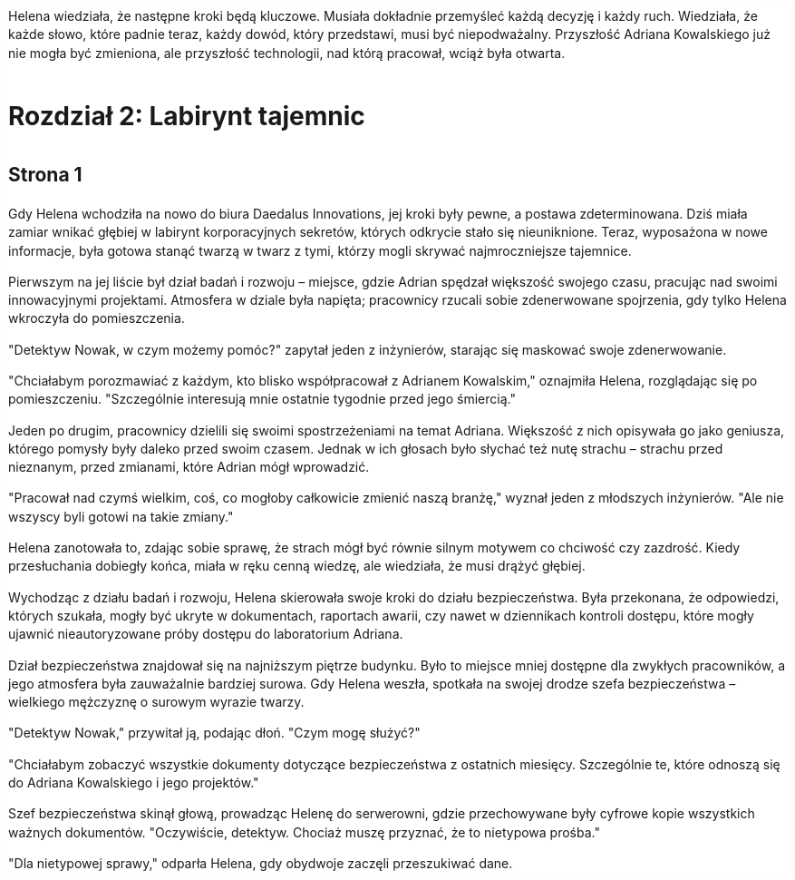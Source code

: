 Helena wiedziała, że następne kroki będą kluczowe. Musiała dokładnie przemyśleć każdą decyzję i każdy ruch. Wiedziała, że każde słowo, które padnie teraz, każdy dowód, który przedstawi, musi być niepodważalny. Przyszłość Adriana Kowalskiego już nie mogła być zmieniona, ale przyszłość technologii, nad którą pracował, wciąż była otwarta.

# Rozdział 2: Labirynt tajemnic
## Strona 1

Gdy Helena wchodziła na nowo do biura Daedalus Innovations, jej kroki były pewne, a postawa zdeterminowana. Dziś miała zamiar wnikać głębiej w labirynt korporacyjnych sekretów, których odkrycie stało się nieuniknione. Teraz, wyposażona w nowe informacje, była gotowa stanąć twarzą w twarz z tymi, którzy mogli skrywać najmroczniejsze tajemnice.

Pierwszym na jej liście był dział badań i rozwoju – miejsce, gdzie Adrian spędzał większość swojego czasu, pracując nad swoimi innowacyjnymi projektami. Atmosfera w dziale była napięta; pracownicy rzucali sobie zdenerwowane spojrzenia, gdy tylko Helena wkroczyła do pomieszczenia.

"Detektyw Nowak, w czym możemy pomóc?" zapytał jeden z inżynierów, starając się maskować swoje zdenerwowanie.

"Chciałabym porozmawiać z każdym, kto blisko współpracował z Adrianem Kowalskim," oznajmiła Helena, rozglądając się po pomieszczeniu. "Szczególnie interesują mnie ostatnie tygodnie przed jego śmiercią."

Jeden po drugim, pracownicy dzielili się swoimi spostrzeżeniami na temat Adriana. Większość z nich opisywała go jako geniusza, którego pomysły były daleko przed swoim czasem. Jednak w ich głosach było słychać też nutę strachu – strachu przed nieznanym, przed zmianami, które Adrian mógł wprowadzić.

"Pracował nad czymś wielkim, coś, co mogłoby całkowicie zmienić naszą branżę," wyznał jeden z młodszych inżynierów. "Ale nie wszyscy byli gotowi na takie zmiany."

Helena zanotowała to, zdając sobie sprawę, że strach mógł być równie silnym motywem co chciwość czy zazdrość. Kiedy przesłuchania dobiegły końca, miała w ręku cenną wiedzę, ale wiedziała, że musi drążyć głębiej.

Wychodząc z działu badań i rozwoju, Helena skierowała swoje kroki do działu bezpieczeństwa. Była przekonana, że odpowiedzi, których szukała, mogły być ukryte w dokumentach, raportach awarii, czy nawet w dziennikach kontroli dostępu, które mogły ujawnić nieautoryzowane próby dostępu do laboratorium Adriana.

Dział bezpieczeństwa znajdował się na najniższym piętrze budynku. Było to miejsce mniej dostępne dla zwykłych pracowników, a jego atmosfera była zauważalnie bardziej surowa. Gdy Helena weszła, spotkała na swojej drodze szefa bezpieczeństwa – wielkiego mężczyznę o surowym wyrazie twarzy.

"Detektyw Nowak," przywitał ją, podając dłoń. "Czym mogę służyć?"

"Chciałabym zobaczyć wszystkie dokumenty dotyczące bezpieczeństwa z ostatnich miesięcy. Szczególnie te, które odnoszą się do Adriana Kowalskiego i jego projektów."

Szef bezpieczeństwa skinął głową, prowadząc Helenę do serwerowni, gdzie przechowywane były cyfrowe kopie wszystkich ważnych dokumentów. "Oczywiście, detektyw. Chociaż muszę przyznać, że to nietypowa prośba."

"Dla nietypowej sprawy," odparła Helena, gdy obydwoje zaczęli przeszukiwać dane.
